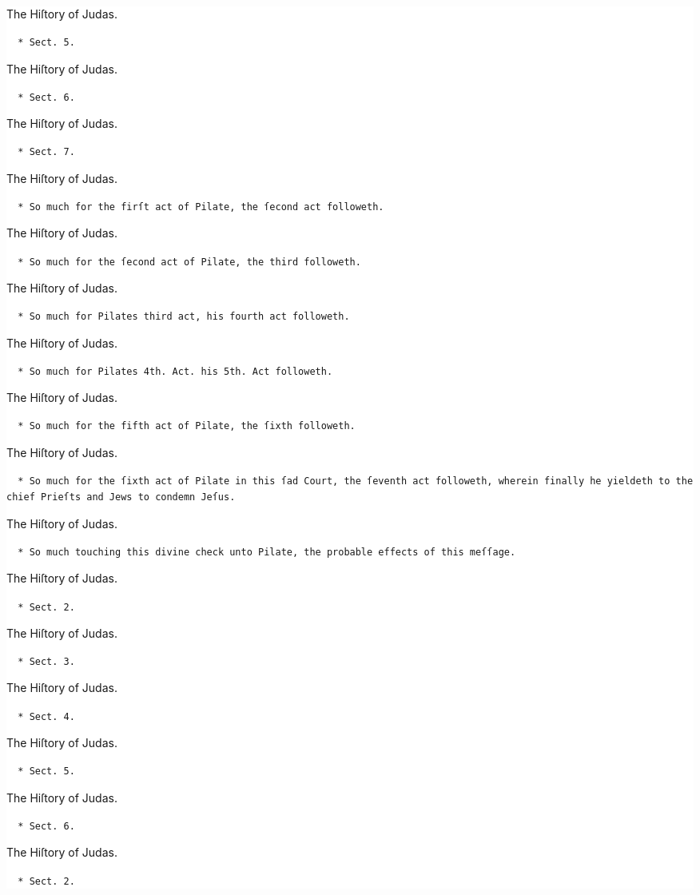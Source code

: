 The Hiſtory of Judas.

      * Sect. 5.

The Hiſtory of Judas.

      * Sect. 6.

The Hiſtory of Judas.

      * Sect. 7.

The Hiſtory of Judas.

      * So much for the firſt act of Pilate, the ſecond act followeth.

The Hiſtory of Judas.

      * So much for the ſecond act of Pilate, the third followeth.

The Hiſtory of Judas.

      * So much for Pilates third act, his fourth act followeth.

The Hiſtory of Judas.

      * So much for Pilates 4th. Act. his 5th. Act followeth.

The Hiſtory of Judas.

      * So much for the fifth act of Pilate, the ſixth followeth.

The Hiſtory of Judas.

      * So much for the ſixth act of Pilate in this ſad Court, the ſeventh act followeth, wherein finally he yieldeth to the chief Prieſts and Jews to condemn Jeſus.

The Hiſtory of Judas.

      * So much touching this divine check unto Pilate, the probable effects of this meſſage.

The Hiſtory of Judas.

      * Sect. 2.

The Hiſtory of Judas.

      * Sect. 3.

The Hiſtory of Judas.

      * Sect. 4.

The Hiſtory of Judas.

      * Sect. 5.

The Hiſtory of Judas.

      * Sect. 6.

The Hiſtory of Judas.

      * Sect. 2.
